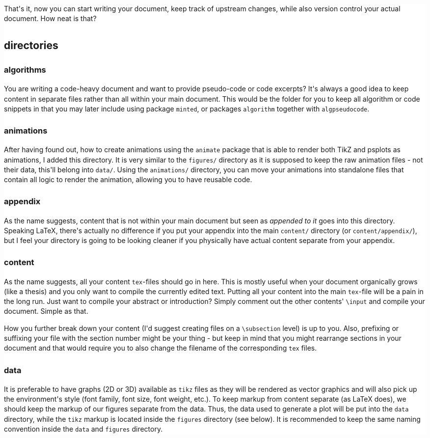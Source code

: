 That's it, now you can start writing your document, keep track of upstream changes, while also version control your actual document.
How neat is that?

## directories

### algorithms

You are writing a code-heavy document and want to provide pseudo-code or code excerpts?
It's always a good idea to keep content in separate files rather than all within your main document.
This would be the folder for you to keep all algorithm or code snippets in that you may later include using package `minted`, or packages `algorithm` together with `algpseudocode`.

### animations

After having found out, how to create animations using the `animate` package that is able to render both TikZ and psplots as animations, I added this directory.
It is very similar to the `figures/` directory as it is supposed to keep the raw animation files - not their data, this'll belong into `data/`.
Using the `animations/` directory, you can move your animations into standalone files that contain all logic to render the animation, allowing you to have reusable code.


### appendix

As the name suggests, content that is not within your main document but seen as *appended to it* goes into this directory.
Speaking LaTeX, there's actually no difference if you put your appendix into the main `content/` directory (or `content/appendix/`), but I feel your directory is going to be looking cleaner if you physically have actual content separate from your appendix.


### content

As the name suggests, all your content `tex`-files should go in here.
This is mostly useful when your document organically grows (like a thesis) and you only want to compile the currently edited text.
Putting all your content into the main `tex`-file will be a pain in the long run.
Just want to compile your abstract or introduction? Simply comment out the other contents' `\input` and compile your document.
Simple as that.

How you further break down your content (I'd suggest creating files on a `\subsection` level) is up to you.
Also, prefixing or suffixing your file with the section number might be your thing - but keep in mind that you might rearrange sections in your document and that would require you to also change the filename of the corresponding `tex` files.


### data

It is preferable to have graphs (2D or 3D) available as `tikz` files as they will be rendered as vector graphics and will also pick up the environment's style (font family, font size, font weight, etc.).
To keep markup from content separate (as LaTeX does), we should keep the markup of our figures separate from the data.
Thus, the data used to generate a plot will be put into the `data` directory, while the `tikz` markup is located inside the `figures` directory (see below).
It is recommended to keep the same naming convention inside the `data` and `figures` directory.
